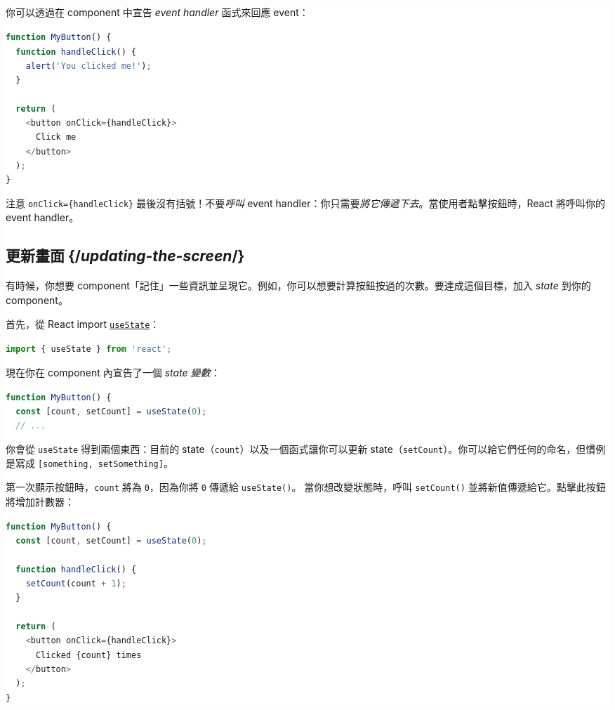 你可以透過在 component 中宣告 *event handler* 函式來回應 event：

```js {2-4,7}
function MyButton() {
  function handleClick() {
    alert('You clicked me!');
  }

  return (
    <button onClick={handleClick}>
      Click me
    </button>
  );
}
```

注意 `onClick={handleClick}` 最後沒有括號！不要*呼叫* event handler：你只需要*將它傳遞下去*。當使用者點擊按鈕時，React 將呼叫你的 event handler。

## 更新畫面 {/*updating-the-screen*/}

有時候，你想要 component「記住」一些資訊並呈現它。例如，你可以想要計算按鈕按過的次數。要達成這個目標，加入 *state* 到你的 component。

首先，從 React import [`useState`](/reference/react/useState)：

```js
import { useState } from 'react';
```

現在你在 component 內宣告了一個 *state 變數*：

```js
function MyButton() {
  const [count, setCount] = useState(0);
  // ...
```

你會從 `useState` 得到兩個東西：目前的 state（`count`）以及一個函式讓你可以更新 state（`setCount`）。你可以給它們任何的命名，但慣例是寫成 `[something, setSomething]`。

第一次顯示按鈕時，`count` 將為 `0`，因為你將 `0` 傳遞給 `useState()`。 當你想改變狀態時，呼叫 `setCount()` 並將新值傳遞給它。點擊此按鈕將增加計數器：

```js {5}
function MyButton() {
  const [count, setCount] = useState(0);

  function handleClick() {
    setCount(count + 1);
  }

  return (
    <button onClick={handleClick}>
      Clicked {count} times
    </button>
  );
}
```
